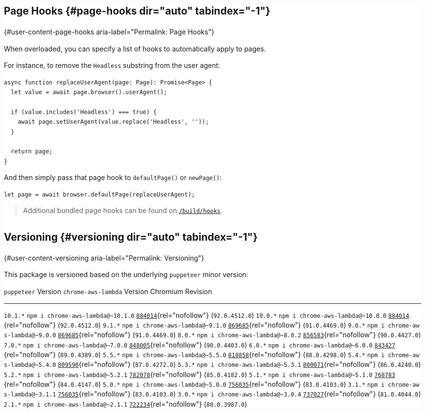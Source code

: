 ## Page Hooks {#page-hooks dir="auto" tabindex="-1"}

[](#page-hooks){#user-content-page-hooks aria-label="Permalink: Page Hooks"}

When overloaded, you can specify a list of hooks to automatically apply to pages.

For instance, to remove the `Headless` substring from the user agent:

    async function replaceUserAgent(page: Page): Promise<Page> {
      let value = await page.browser().userAgent();

      if (value.includes('Headless') === true) {
        await page.setUserAgent(value.replace('Headless', ''));
      }

      return page;
    }

And then simply pass that page hook to `defaultPage()` or `newPage()`:

    let page = await browser.defaultPage(replaceUserAgent);

> Additional bundled page hooks can be found on [`/build/hooks`](https://github.com/alixaxel/chrome-aws-lambda/blob/master/source/hooks).

## Versioning {#versioning dir="auto" tabindex="-1"}

[](#versioning){#user-content-versioning aria-label="Permalink: Versioning"}

This package is versioned based on the underlying `puppeteer` minor version:

  `puppeteer` Version   `chrome-aws-lambda` Version         Chromium Revision
  --------------------- ----------------------------------- ----------------------------------------------------------------------
  `10.1.*`              `npm i chrome-aws-lambda@~10.1.0`   [`884014`](https://crrev.com/884014){rel="nofollow"} (`92.0.4512.0`)
  `10.0.*`              `npm i chrome-aws-lambda@~10.0.0`   [`884014`](https://crrev.com/884014){rel="nofollow"} (`92.0.4512.0`)
  `9.1.*`               `npm i chrome-aws-lambda@~9.1.0`    [`869685`](https://crrev.com/869685){rel="nofollow"} (`91.0.4469.0`)
  `9.0.*`               `npm i chrome-aws-lambda@~9.0.0`    [`869685`](https://crrev.com/869685){rel="nofollow"} (`91.0.4469.0`)
  `8.0.*`               `npm i chrome-aws-lambda@~8.0.2`    [`856583`](https://crrev.com/856583){rel="nofollow"} (`90.0.4427.0`)
  `7.0.*`               `npm i chrome-aws-lambda@~7.0.0`    [`848005`](https://crrev.com/848005){rel="nofollow"} (`90.0.4403.0`)
  `6.0.*`               `npm i chrome-aws-lambda@~6.0.0`    [`843427`](https://crrev.com/843427){rel="nofollow"} (`89.0.4389.0`)
  `5.5.*`               `npm i chrome-aws-lambda@~5.5.0`    [`818858`](https://crrev.com/818858){rel="nofollow"} (`88.0.4298.0`)
  `5.4.*`               `npm i chrome-aws-lambda@~5.4.0`    [`809590`](https://crrev.com/809590){rel="nofollow"} (`87.0.4272.0`)
  `5.3.*`               `npm i chrome-aws-lambda@~5.3.1`    [`800071`](https://crrev.com/800071){rel="nofollow"} (`86.0.4240.0`)
  `5.2.*`               `npm i chrome-aws-lambda@~5.2.1`    [`782078`](https://crrev.com/782078){rel="nofollow"} (`85.0.4182.0`)
  `5.1.*`               `npm i chrome-aws-lambda@~5.1.0`    [`768783`](https://crrev.com/768783){rel="nofollow"} (`84.0.4147.0`)
  `5.0.*`               `npm i chrome-aws-lambda@~5.0.0`    [`756035`](https://crrev.com/756035){rel="nofollow"} (`83.0.4103.0`)
  `3.1.*`               `npm i chrome-aws-lambda@~3.1.1`    [`756035`](https://crrev.com/756035){rel="nofollow"} (`83.0.4103.0`)
  `3.0.*`               `npm i chrome-aws-lambda@~3.0.4`    [`737027`](https://crrev.com/737027){rel="nofollow"} (`81.0.4044.0`)
  `2.1.*`               `npm i chrome-aws-lambda@~2.1.1`    [`722234`](https://crrev.com/722234){rel="nofollow"} (`80.0.3987.0`)
